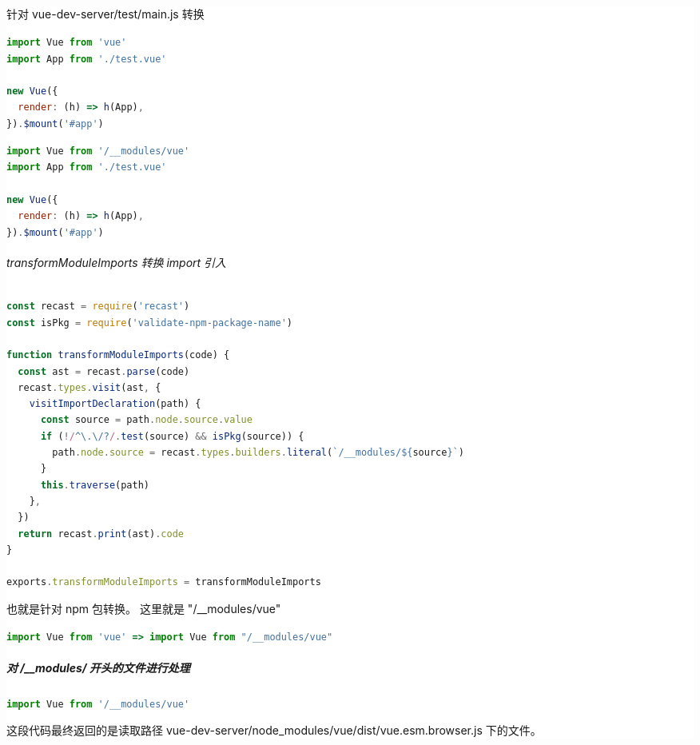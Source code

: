 针对 vue-dev-server/test/main.js 转换

```js
import Vue from 'vue'
import App from './test.vue'

new Vue({
  render: (h) => h(App),
}).$mount('#app')
```

```js
import Vue from '/__modules/vue'
import App from './test.vue'

new Vue({
  render: (h) => h(App),
}).$mount('#app')
```

###### transformModuleImports 转换 import 引入

```js
const recast = require('recast')
const isPkg = require('validate-npm-package-name')

function transformModuleImports(code) {
  const ast = recast.parse(code)
  recast.types.visit(ast, {
    visitImportDeclaration(path) {
      const source = path.node.source.value
      if (!/^\.\/?/.test(source) && isPkg(source)) {
        path.node.source = recast.types.builders.literal(`/__modules/${source}`)
      }
      this.traverse(path)
    },
  })
  return recast.print(ast).code
}

exports.transformModuleImports = transformModuleImports
```

也就是针对 npm 包转换。 这里就是 "/\_\_modules/vue"

```js
import Vue from 'vue' => import Vue from "/__modules/vue"
```

##### 对 /\_\_modules/ 开头的文件进行处理

```js
import Vue from '/__modules/vue'
```

这段代码最终返回的是读取路径 vue-dev-server/node_modules/vue/dist/vue.esm.browser.js 下的文件。
